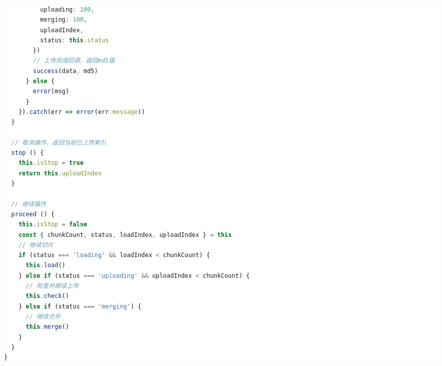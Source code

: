 ```javascript
          uploading: 100,
          merging: 100,
          uploadIndex,
          status: this.status
        })
        // 上传完成回调，返回md5值
        success(data, md5)
      } else {
        error(msg)
      }
    }).catch(err => error(err.message))
  }

  // 取消操作，返回当前已上传索引
  stop () {
    this.isStop = true
    return this.uploadIndex
  }

  // 继续操作
  proceed () {
    this.isStop = false
    const { chunkCount, status, loadIndex, uploadIndex } = this
    // 继续切片
    if (status === 'loading' && loadIndex < chunkCount) {
      this.load()
    } else if (status === 'uploading' && uploadIndex < chunkCount) {
      // 检查并继续上传
      this.check()
    } else if (status === 'merging') {
      // 继续合并
      this.merge()
    }
  }
}
```
